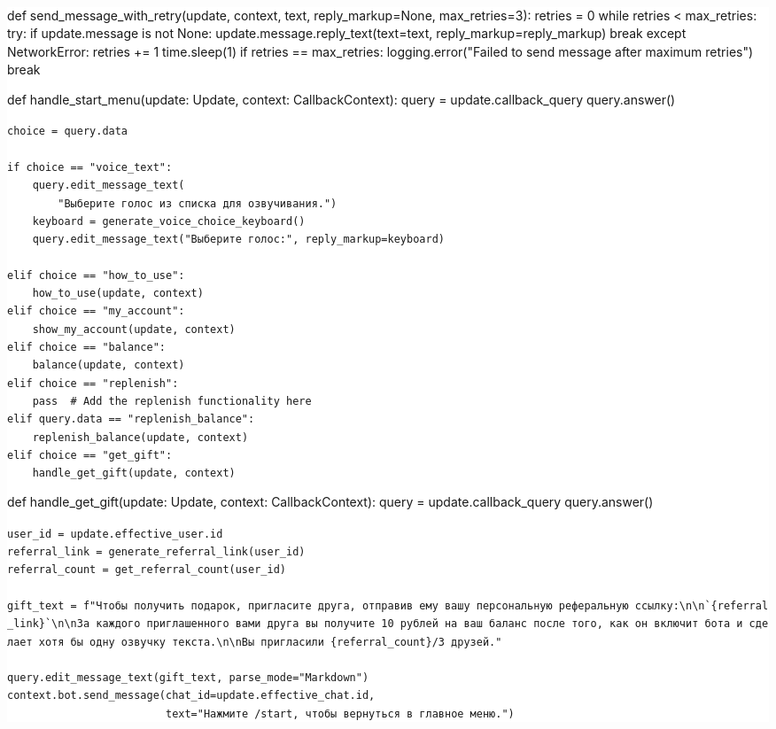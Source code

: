 
def send_message_with_retry(update, context, text, reply_markup=None, max_retries=3):
    retries = 0
    while retries < max_retries:
        try:
            if update.message is not None:
                update.message.reply_text(text=text, reply_markup=reply_markup)
                break
        except NetworkError:
            retries += 1
            time.sleep(1)
            if retries == max_retries:
                logging.error("Failed to send message after maximum retries")
                break


def handle_start_menu(update: Update, context: CallbackContext):
    query = update.callback_query
    query.answer()

    choice = query.data

    if choice == "voice_text":
        query.edit_message_text(
            "Выберите голос из списка для озвучивания.")
        keyboard = generate_voice_choice_keyboard()
        query.edit_message_text("Выберите голос:", reply_markup=keyboard)

    elif choice == "how_to_use":
        how_to_use(update, context)
    elif choice == "my_account":
        show_my_account(update, context)
    elif choice == "balance":
        balance(update, context)
    elif choice == "replenish":
        pass  # Add the replenish functionality here
    elif query.data == "replenish_balance":
        replenish_balance(update, context)
    elif choice == "get_gift":
        handle_get_gift(update, context)


def handle_get_gift(update: Update, context: CallbackContext):
    query = update.callback_query
    query.answer()

    user_id = update.effective_user.id
    referral_link = generate_referral_link(user_id)
    referral_count = get_referral_count(user_id)

    gift_text = f"Чтобы получить подарок, пригласите друга, отправив ему вашу персональную реферальную ссылку:\n\n`{referral_link}`\n\nЗа каждого приглашенного вами друга вы получите 10 рублей на ваш баланс после того, как он включит бота и сделает хотя бы одну озвучку текста.\n\nВы пригласили {referral_count}/3 друзей."

    query.edit_message_text(gift_text, parse_mode="Markdown")
    context.bot.send_message(chat_id=update.effective_chat.id,
                             text="Нажмите /start, чтобы вернуться в главное меню.")
